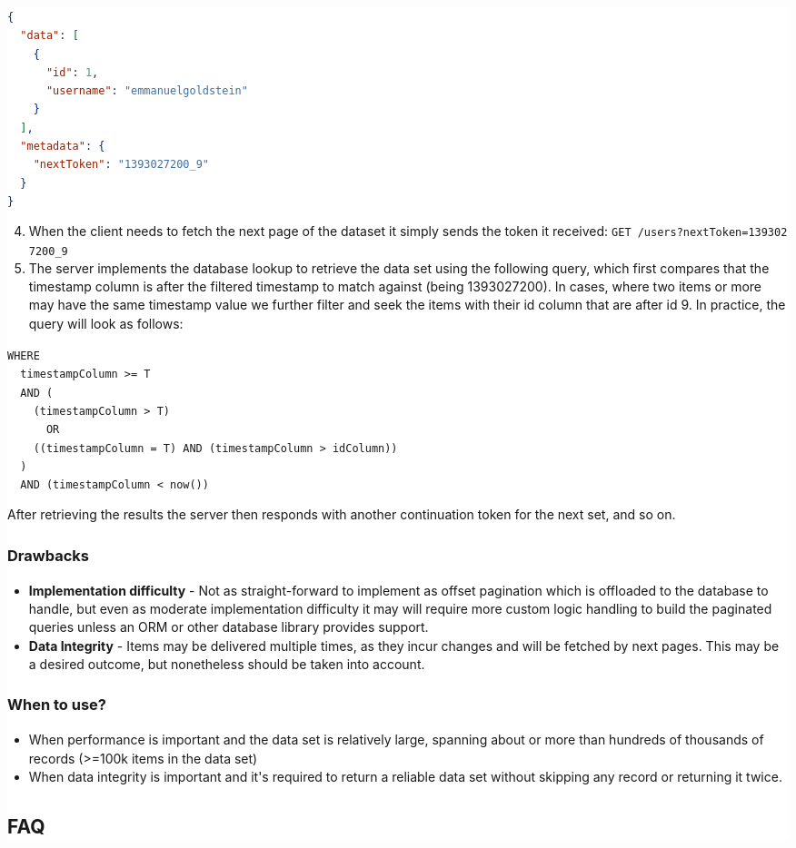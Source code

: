 ```json
{
  "data": [
    {
      "id": 1,
      "username": "emmanuelgoldstein"
    }
  ],
  "metadata": {
    "nextToken": "1393027200_9"
  }
}
```

4. When the client needs to fetch the next page of the dataset it simply sends the token it received: `GET /users?nextToken=1393027200_9`
5. The server implements the database lookup to retrieve the data set using the following query, which first compares that the timestamp column is after the filtered timestamp to match against (being 1393027200). In cases, where two items or more may have the same timestamp value we further filter and seek the items with their id column that are after id 9. In practice, the query will look as follows:

```
WHERE
  timestampColumn >= T
  AND (
	(timestampColumn > T)
	  OR
	((timestampColumn = T) AND (timestampColumn > idColumn))
  )
  AND (timestampColumn < now())
```

After retrieving the results the server then responds with another continuation token for the next set, and so on.

### Drawbacks

- **Implementation difficulty** - Not as straight-forward to implement as offset pagination which is offloaded to the database to handle, but even as moderate implementation difficulty it may will require more custom logic handling to build the paginated queries unless an ORM or other database library provides support.
- **Data Integrity** - Items may be delivered multiple times, as they incur changes and will be fetched by next pages. This may be a desired outcome, but nonetheless should be taken into account.

### When to use?

- When performance is important and the data set is relatively large, spanning about or more than hundreds of thousands of records (>=100k items in the data set)
- When data integrity is important and it's required to return a reliable data set without skipping any record or returning it twice.

## FAQ
